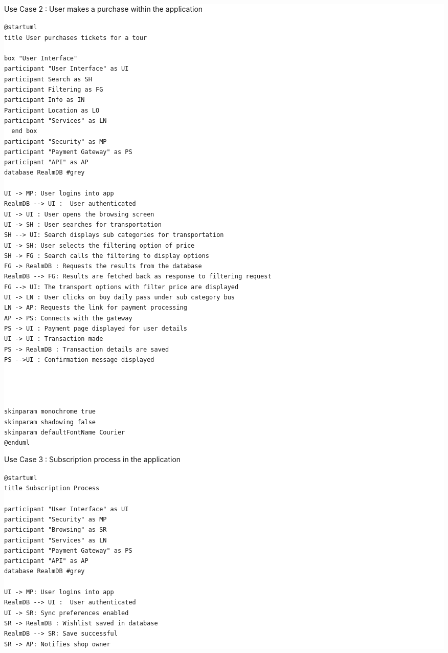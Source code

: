 Use Case 2 : User makes a purchase within the application

```puml
@startuml
title User purchases tickets for a tour

box "User Interface"
participant "User Interface" as UI
participant Search as SH
participant Filtering as FG
participant Info as IN
Participant Location as LO
participant "Services" as LN
  end box
participant "Security" as MP
participant "Payment Gateway" as PS
participant "API" as AP
database RealmDB #grey

UI -> MP: User logins into app
RealmDB --> UI :  User authenticated
UI -> UI : User opens the browsing screen
UI -> SH : User searches for transportation
SH --> UI: Search displays sub categories for transportation
UI -> SH: User selects the filtering option of price
SH -> FG : Search calls the filtering to display options
FG -> RealmDB : Requests the results from the database
RealmDB --> FG: Results are fetched back as response to filtering request
FG --> UI: The transport options with filter price are displayed
UI -> LN : User clicks on buy daily pass under sub category bus
LN -> AP: Requests the link for payment processing
AP -> PS: Connects with the gateway
PS -> UI : Payment page displayed for user details
UI -> UI : Transaction made
PS -> RealmDB : Transaction details are saved
PS -->UI : Confirmation message displayed




skinparam monochrome true
skinparam shadowing false
skinparam defaultFontName Courier
@enduml
```
Use Case 3 : Subscription process in the application

```puml
@startuml
title Subscription Process

participant "User Interface" as UI
participant "Security" as MP
participant "Browsing" as SR
participant "Services" as LN
participant "Payment Gateway" as PS
participant "API" as AP
database RealmDB #grey

UI -> MP: User logins into app
RealmDB --> UI :  User authenticated
UI -> SR: Sync preferences enabled
SR -> RealmDB : Wishlist saved in database
RealmDB --> SR: Save successful
SR -> AP: Notifies shop owner 
```